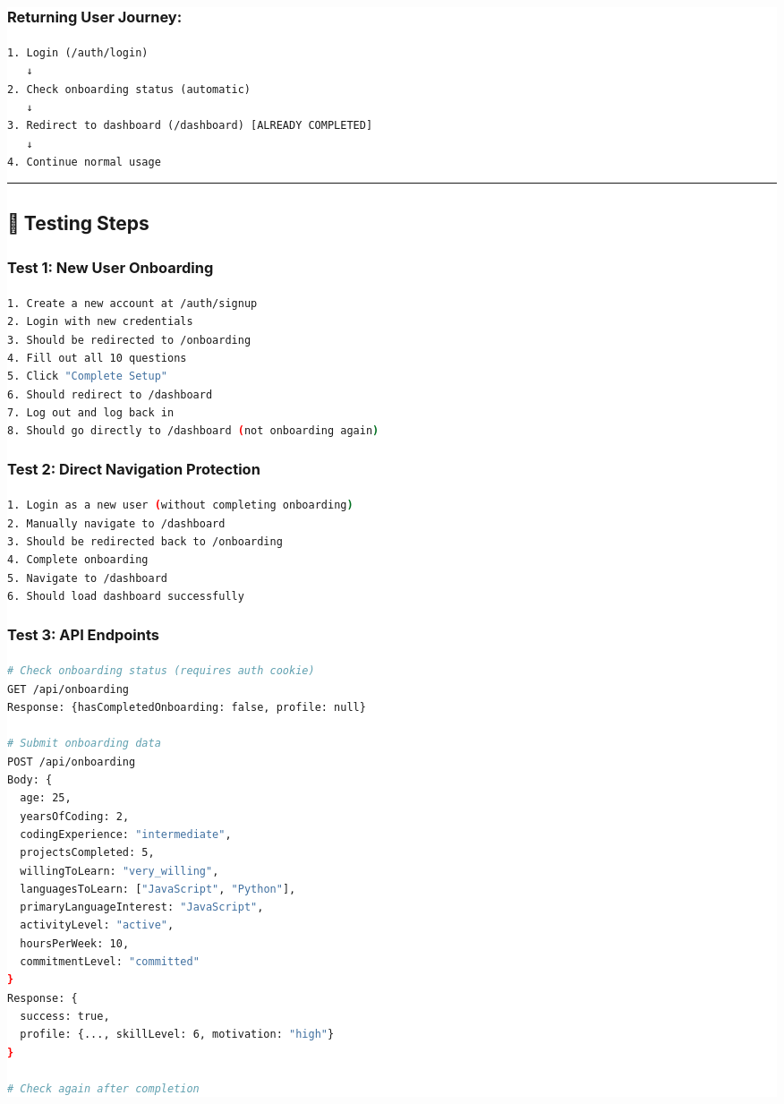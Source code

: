 ### Returning User Journey:
```
1. Login (/auth/login)
   ↓
2. Check onboarding status (automatic)
   ↓
3. Redirect to dashboard (/dashboard) [ALREADY COMPLETED]
   ↓
4. Continue normal usage
```

---

## 🧪 Testing Steps

### Test 1: New User Onboarding
```bash
1. Create a new account at /auth/signup
2. Login with new credentials
3. Should be redirected to /onboarding
4. Fill out all 10 questions
5. Click "Complete Setup"
6. Should redirect to /dashboard
7. Log out and log back in
8. Should go directly to /dashboard (not onboarding again)
```

### Test 2: Direct Navigation Protection
```bash
1. Login as a new user (without completing onboarding)
2. Manually navigate to /dashboard
3. Should be redirected back to /onboarding
4. Complete onboarding
5. Navigate to /dashboard
6. Should load dashboard successfully
```

### Test 3: API Endpoints
```bash
# Check onboarding status (requires auth cookie)
GET /api/onboarding
Response: {hasCompletedOnboarding: false, profile: null}

# Submit onboarding data
POST /api/onboarding
Body: {
  age: 25,
  yearsOfCoding: 2,
  codingExperience: "intermediate",
  projectsCompleted: 5,
  willingToLearn: "very_willing",
  languagesToLearn: ["JavaScript", "Python"],
  primaryLanguageInterest: "JavaScript",
  activityLevel: "active",
  hoursPerWeek: 10,
  commitmentLevel: "committed"
}
Response: {
  success: true,
  profile: {..., skillLevel: 6, motivation: "high"}
}

# Check again after completion
```